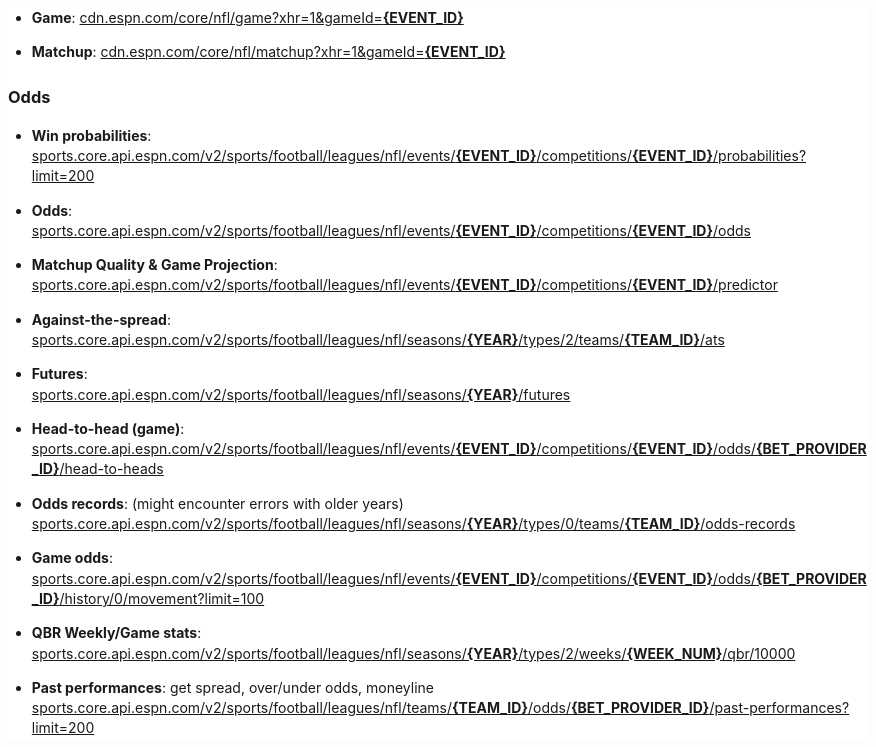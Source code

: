 - **Game**: [cdn.espn.com/core/nfl/game?xhr=1&gameId=**{EVENT_ID}**](https://cdn.espn.com/core/nfl/game?xhr=1&gameId=401127922)

- **Matchup**: [cdn.espn.com/core/nfl/matchup?xhr=1&gameId=**{EVENT_ID}**](https://cdn.espn.com/core/nfl/matchup?xhr=1&gameId=401220225)


### Odds

- **Win probabilities**:  
  [sports.core.api.espn.com/v2/sports/football/leagues/nfl/events/**{EVENT_ID}**/competitions/**{EVENT_ID}**/probabilities?limit=200](https://sports.core.api.espn.com/v2/sports/football/leagues/nfl/events/401249063/competitions/401249063/probabilities?limit=200)

- **Odds**:  
  [sports.core.api.espn.com/v2/sports/football/leagues/nfl/events/**{EVENT_ID}**/competitions/**{EVENT_ID}**/odds](https://sports.core.api.espn.com/v2/sports/football/leagues/nfl/events/401249063/competitions/401249063/odds)

- **Matchup Quality & Game Projection**:  
  [sports.core.api.espn.com/v2/sports/football/leagues/nfl/events/**{EVENT_ID}**/competitions/**{EVENT_ID}**/predictor](http://sports.core.api.espn.com/v2/sports/football/leagues/nfl/events/401437932/competitions/401437932/predictor)

- **Against-the-spread**:  
  [sports.core.api.espn.com/v2/sports/football/leagues/nfl/seasons/**{YEAR}**/types/2/teams/**{TEAM_ID}**/ats](https://sports.core.api.espn.com/v2/sports/football/leagues/nfl/seasons/2020/types/2/teams/26/ats)

- **Futures**:  
  [sports.core.api.espn.com/v2/sports/football/leagues/nfl/seasons/**{YEAR}**/futures](https://sports.core.api.espn.com/v2/sports/football/leagues/nfl/seasons/2020/futures)

- **Head-to-head (game)**:  
  [sports.core.api.espn.com/v2/sports/football/leagues/nfl/events/**{EVENT_ID}**/competitions/**{EVENT_ID}**/odds/**{BET_PROVIDER_ID}**/head-to-heads](https://sports.core.api.espn.com/v2/sports/football/leagues/nfl/events/401249063/competitions/401249063/odds/1002/head-to-heads)

- **Odds records**: (might encounter errors with older years)
  [sports.core.api.espn.com/v2/sports/football/leagues/nfl/seasons/**{YEAR}**/types/0/teams/**{TEAM_ID}**/odds-records](https://sports.core.api.espn.com/v2/sports/football/leagues/nfl/seasons/2022/types/0/teams/4/odds-records)

- **Game odds**:  
  [sports.core.api.espn.com/v2/sports/football/leagues/nfl/events/**{EVENT_ID}**/competitions/**{EVENT_ID}**/odds/**{BET_PROVIDER_ID}**/history/0/movement?limit=100](https://sports.core.api.espn.com/v2/sports/football/leagues/nfl/events/401249063/competitions/401249063/odds/1002/history/0/movement?limit=100)

- **QBR Weekly/Game stats**:  
  [sports.core.api.espn.com/v2/sports/football/leagues/nfl/seasons/**{YEAR}**/types/2/weeks/**{WEEK_NUM}**/qbr/10000](https://sports.core.api.espn.com/v2/sports/football/leagues/nfl/seasons/2020/types/2/weeks/6/qbr/10000)

- **Past performances**: get spread, over/under odds, moneyline
  [sports.core.api.espn.com/v2/sports/football/leagues/nfl/teams/**{TEAM_ID}**/odds/**{BET_PROVIDER_ID}**/past-performances?limit=200](https://sports.core.api.espn.com/v2/sports/football/leagues/nfl/teams/10/odds/1002/past-performances?limit=200)
